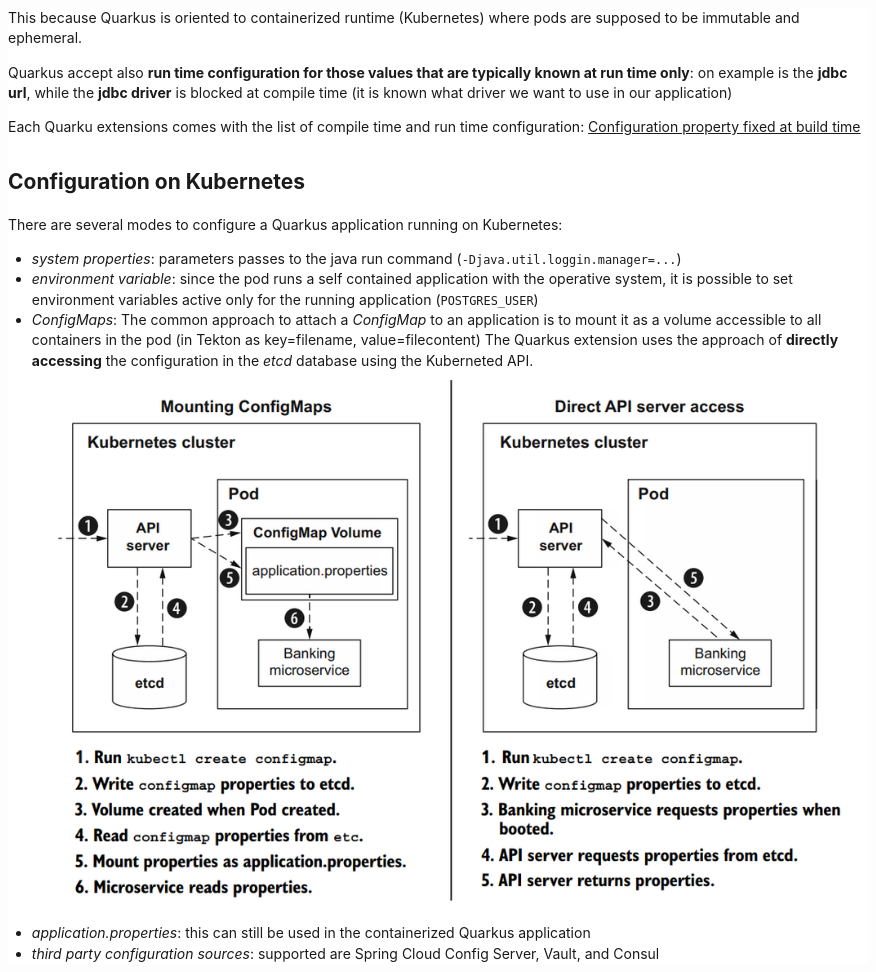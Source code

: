 This because Quarkus is oriented to containerized runtime (Kubernetes) where pods are supposed to be immutable and ephemeral.

Quarkus accept also **run time configuration for those values that are typically known at run time only**: on example is the **jdbc url**, while the **jdbc driver** is blocked at compile time (it is known what driver we want to use in our application)

Each Quarku extensions comes with the list of compile time and run time configuration: [Configuration property fixed at build time](https://quarkus.io/guides/all-config)

## Configuration on Kubernetes

There are several modes to configure a Quarkus application running on Kubernetes:

* _system properties_: parameters passes to the java run command (``-Djava.util.loggin.manager=...``)
* _environment variable_: since the pod runs a self contained application with the operative system, it is possible to set environment variables active only for the running application (``POSTGRES_USER``)
* _ConfigMaps_:
  The common approach to attach a _ConfigMap_ to an application is to mount it as a volume accessible to all containers in the pod (in Tekton as key=filename, value=filecontent)
  The Quarkus extension uses the approach of **directly accessing** the configuration in the _etcd_ database using the Kuberneted API.
  ![img_3.png](images/03/img_3.png)
* _application.properties_: this can still be used in the containerized Quarkus application
* _third party configuration sources_: supported are Spring Cloud Config Server, Vault, and Consul
